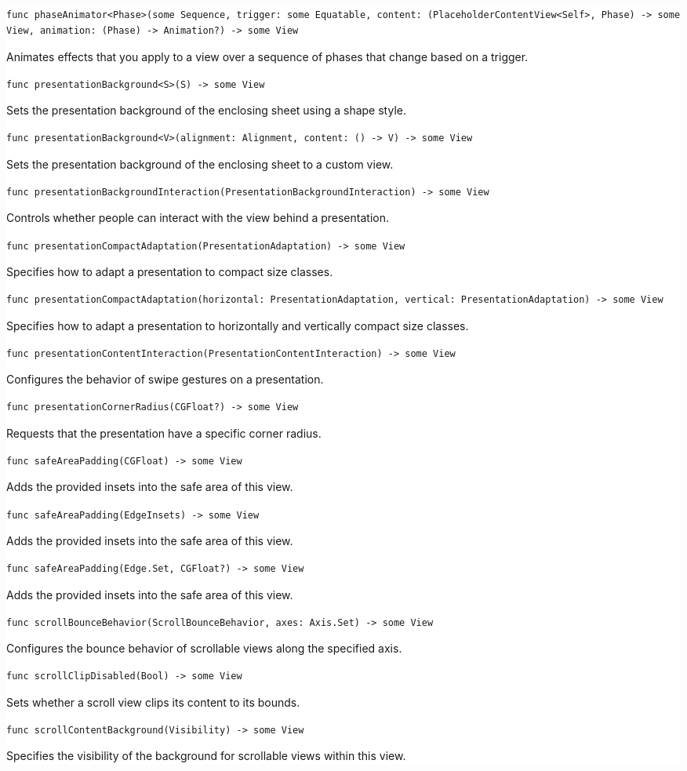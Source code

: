 `func phaseAnimator<Phase>(some Sequence, trigger: some Equatable, content:
(PlaceholderContentView<Self>, Phase) -> some View, animation: (Phase) ->
Animation?) -> some View`

Animates effects that you apply to a view over a sequence of phases that
change based on a trigger.

`func presentationBackground<S>(S) -> some View`

Sets the presentation background of the enclosing sheet using a shape style.

`func presentationBackground<V>(alignment: Alignment, content: () -> V) ->
some View`

Sets the presentation background of the enclosing sheet to a custom view.

`func presentationBackgroundInteraction(PresentationBackgroundInteraction) ->
some View`

Controls whether people can interact with the view behind a presentation.

`func presentationCompactAdaptation(PresentationAdaptation) -> some View`

Specifies how to adapt a presentation to compact size classes.

`func presentationCompactAdaptation(horizontal: PresentationAdaptation,
vertical: PresentationAdaptation) -> some View`

Specifies how to adapt a presentation to horizontally and vertically compact
size classes.

`func presentationContentInteraction(PresentationContentInteraction) -> some
View`

Configures the behavior of swipe gestures on a presentation.

`func presentationCornerRadius(CGFloat?) -> some View`

Requests that the presentation have a specific corner radius.

`func safeAreaPadding(CGFloat) -> some View`

Adds the provided insets into the safe area of this view.

`func safeAreaPadding(EdgeInsets) -> some View`

Adds the provided insets into the safe area of this view.

`func safeAreaPadding(Edge.Set, CGFloat?) -> some View`

Adds the provided insets into the safe area of this view.

`func scrollBounceBehavior(ScrollBounceBehavior, axes: Axis.Set) -> some View`

Configures the bounce behavior of scrollable views along the specified axis.

`func scrollClipDisabled(Bool) -> some View`

Sets whether a scroll view clips its content to its bounds.

`func scrollContentBackground(Visibility) -> some View`

Specifies the visibility of the background for scrollable views within this
view.
